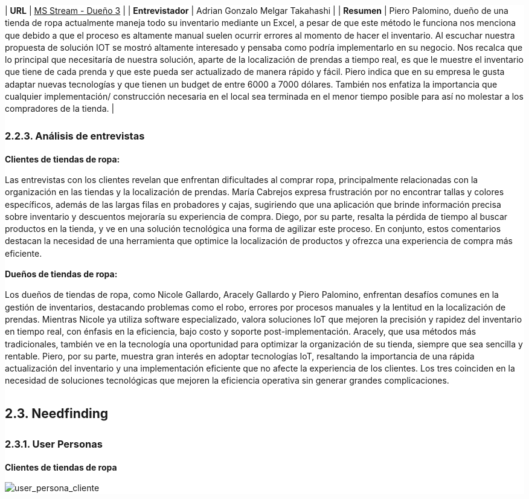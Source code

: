 | **URL**                 | [MS Stream - Dueño 3](https://upcedupe-my.sharepoint.com/:v:/g/personal/u20201f282_upc_edu_pe/EaD1jEtgQdFIhhgRzIXlR9sBufkZ0KmqtETwCqguvwVcdQ?e=Yn3Jcc&nav=eyJyZWZlcnJhbEluZm8iOnsicmVmZXJyYWxBcHAiOiJTdHJlYW1XZWJBcHAiLCJyZWZlcnJhbFZpZXciOiJTaGFyZURpYWxvZy1MaW5rIiwicmVmZXJyYWxBcHBQbGF0Zm9ybSI6IldlYiIsInJlZmVycmFsTW9kZSI6InZpZXcifX0%3D)                                                                                                                                                                                                                                                                                                                                                                                                                                                                                                                                                                                                                           |
| **Entrevistador**       | Adrian Gonzalo Melgar Takahashi                                                                                                                                                                                                                                                                                                                                                                                                                                                                                                                                                                                                                                                                                                                                                                                                                                                                                                                                         |
| **Resumen**             | Piero Palomino, dueño de una tienda de ropa actualmente maneja todo su inventario mediante un Excel, a pesar de que este método le funciona nos menciona que debido a que el proceso es altamente manual suelen ocurrir errores al momento de hacer el inventario. Al escuchar nuestra propuesta de solución IOT se mostró altamente interesado y pensaba como podría implementarlo en su negocio. Nos recalca que lo principal que necesitaría de nuestra solución, aparte de la localización de prendas a tiempo real, es que le muestre el inventario que tiene de cada prenda y que este pueda ser actualizado de manera rápido y fácil. Piero indica que en su empresa le gusta adaptar nuevas tecnologías y que tienen un budget de entre 6000 a 7000 dólares. También nos enfatiza la importancia que cualquier implementación/ construcción necesaria en el local sea terminada en el menor tiempo posible para así no molestar a los compradores de la tienda. |

### 2.2.3. Análisis de entrevistas

**Clientes de tiendas de ropa:**

Las entrevistas con los clientes revelan que enfrentan dificultades al comprar ropa, principalmente relacionadas con la
organización en las tiendas y la localización de prendas. María Cabrejos expresa frustración por no encontrar tallas y
colores específicos, además de las largas filas en probadores y cajas, sugiriendo que una aplicación que brinde
información precisa sobre inventario y descuentos mejoraría su experiencia de compra. Diego, por su parte, resalta la
pérdida de tiempo al buscar productos en la tienda, y ve en una solución tecnológica una forma de agilizar este proceso.
En conjunto, estos comentarios destacan la necesidad de una herramienta que optimice la localización de productos y
ofrezca una experiencia de compra más eficiente.

**Dueños de tiendas de ropa:**

Los dueños de tiendas de ropa, como Nicole Gallardo, Aracely Gallardo y Piero Palomino, enfrentan desafíos comunes en la
gestión de inventarios, destacando problemas como el robo, errores por procesos manuales y la lentitud en la
localización de prendas. Mientras Nicole ya utiliza software especializado, valora soluciones IoT que mejoren la
precisión y rapidez del inventario en tiempo real, con énfasis en la eficiencia, bajo costo y soporte
post-implementación. Aracely, que usa métodos más tradicionales, también ve en la tecnología una oportunidad para
optimizar la organización de su tienda, siempre que sea sencilla y rentable. Piero, por su parte, muestra gran interés
en adoptar tecnologías IoT, resaltando la importancia de una rápida actualización del inventario y una implementación
eficiente que no afecte la experiencia de los clientes. Los tres coinciden en la necesidad de soluciones tecnológicas
que mejoren la eficiencia operativa sin generar grandes complicaciones.

## 2.3. Needfinding

### 2.3.1. User Personas

**Clientes de tiendas de ropa**

![user_persona_cliente](assets/capitulo2/user_persona_cliente.png)
